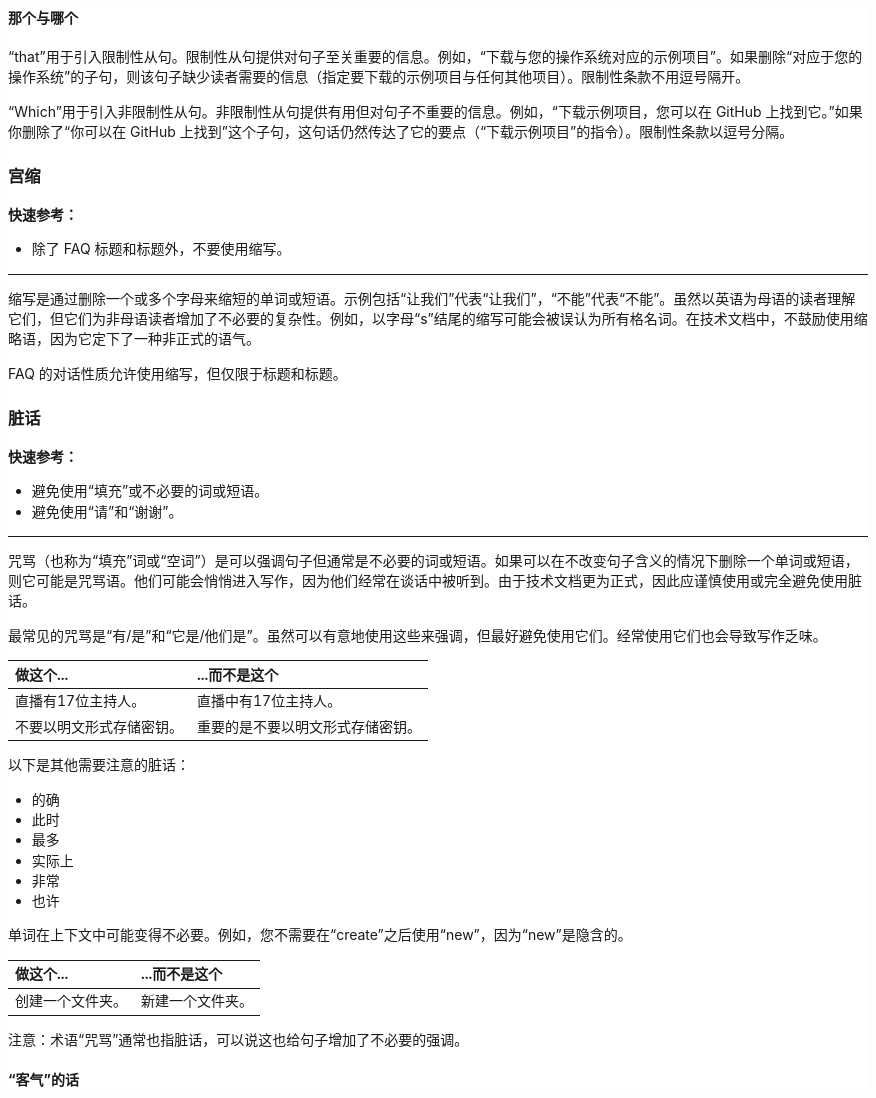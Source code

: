 #### 那个与哪个

“that”用于引入限制性从句。限制性从句提供对句子至关重要的信息。例如，“下载与您的操作系统对应的示例项目”。如果删除“对应于您的操作系统”的子句，则该句子缺少读者需要的信息（指定要下载的示例项目与任何其他项目）。限制性条款不用逗号隔开。

“Which”用于引入非限制性从句。非限制性从句提供有用但对句子不重要的信息。例如，“下载示例项目，您可以在 GitHub 上找到它。”如果你删除了“你可以在 GitHub 上找到”这个子句，这句话仍然传达了它的要点（“下载示例项目”的指令）。限制性条款以逗号分隔。

### 宫缩

**快速参考：**
- 除了 FAQ 标题和标题外，不要使用缩写。
_________

缩写是通过删除一个或多个字母来缩短的单词或短语。示例包括“让我们”代表“让我们”，“不能”代表“不能”。虽然以英语为母语的读者理解它们，但它们为非母语读者增加了不必要的复杂性。例如，以字母“s”结尾的缩写可能会被误认为所有格名词。在技术文档中，不鼓励使用缩略语，因为它定下了一种非正式的语气。

FAQ 的对话性质允许使用缩写，但仅限于标题和标题。

### 脏话

**快速参考：**
- 避免使用“填充”或不必要的词或短语。
- 避免使用“请”和“谢谢”。
_________

咒骂（也称为“填充”词或“空词”）是可以强调句子但通常是不必要的词或短语。如果可以在不改变句子含义的情况下删除一个单词或短语，则它可能是咒骂语。他们可能会悄悄进入写作，因为他们经常在谈话中被听到。由于技术文档更为正式，因此应谨慎使用或完全避免使用脏话。

最常见的咒骂是“有/是”和“它是/他们是”。虽然可以有意地使用这些来强调，但最好避免使用它们。经常使用它们也会导致写作乏味。

| 做这个... | ...而不是这个 |
| :----------------------------------- | :---------------------------------------- |
| 直播有17位主持人。 | 直播中有17位主持人。 |
| 不要以明文形式存储密钥。 | 重要的是不要以明文形式存储密钥。 |

以下是其他需要注意的脏话：

- 的确
- 此时
- 最多
- 实际上
- 非常
- 也许

单词在上下文中可能变得不必要。例如，您不需要在“create”之后使用“new”，因为“new”是隐含的。

| 做这个... | ...而不是这个 |
| :------------------- | :------------------- |
| 创建一个文件夹。 | 新建一个文件夹。 |

注意：术语“咒骂”通常也指脏话，可以说这也给句子增加了不必要的强调。

#### “客气”的话
